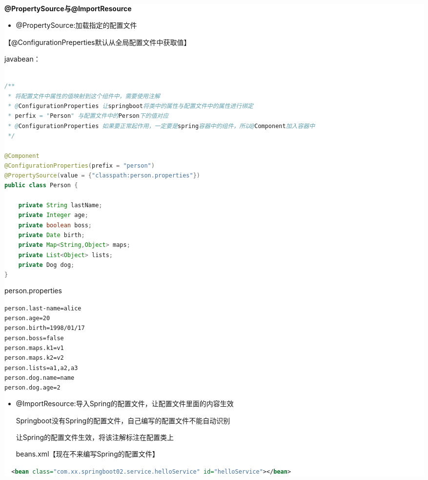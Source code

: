 

**@PropertySource与@ImportResource**

- @PropertySource:加载指定的配置文件

【@ConfigurationPreperties默认从全局配置文件中获取值】

javabean：

```java

/**
 * 将配置文件中属性的值映射到这个组件中，需要使用注解
 * @ConfigurationProperties 让springboot将类中的属性与配置文件中的属性进行绑定
 * perfix = "Person" 与配置文件中的Person下的值对应
 * @ConfigurationProperties 如果要正常起作用，一定要是spring容器中的组件，所以@Component加入容器中
 */

@Component
@ConfigurationProperties(prefix = "person")
@PropertySource(value = {"classpath:person.properties"})
public class Person {

    private String lastName;
    private Integer age;
    private boolean boss;
    private Date birth;
    private Map<String,Object> maps;
    private List<Object> lists;
    private Dog dog;
}
```

person.properties

```properties
person.last-name=alice
person.age=20
person.birth=1998/01/17
person.boss=false
person.maps.k1=v1
person.maps.k2=v2
person.lists=a1,a2,a3
person.dog.name=name
person.dog.age=2
```

- @ImportResource:导入Spring的配置文件，让配置文件里面的内容生效

  Springboot没有Spring的配置文件，自己编写的配置文件不能自动识别

  让Spring的配置文件生效，将该注解标注在配置类上

  beans.xml【现在不来编写Spring的配置文件】

```xml
  <bean class="com.xx.springboot02.service.helloService" id="helloService"></bean>
```
